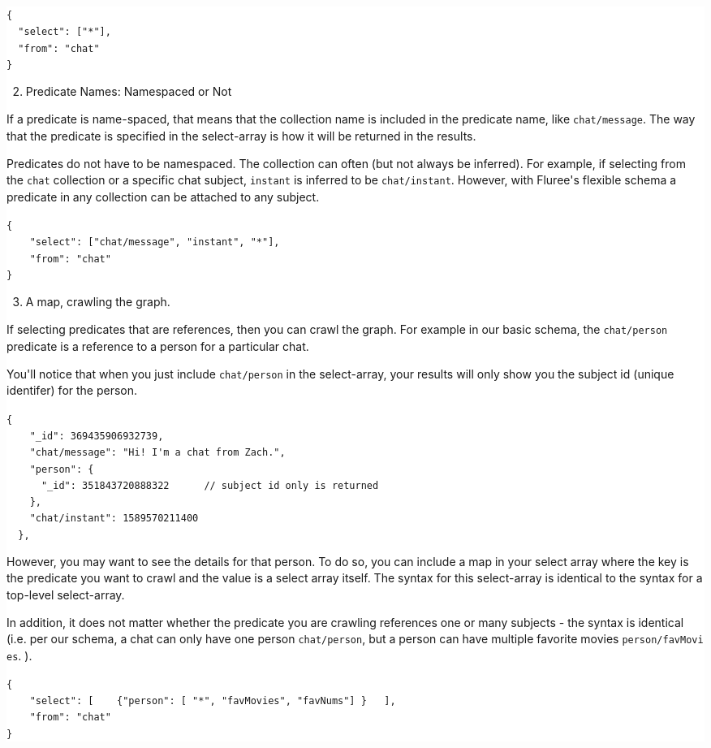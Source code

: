```all
{
  "select": ["*"],
  "from": "chat"
}
```

2. Predicate Names: Namespaced or Not

If a predicate is name-spaced, that means that the collection name is included in the predicate name, like `chat/message`. The way that the predicate is specified in the select-array is how it will be returned in the results. 

Predicates do not have to be namespaced. The collection can often (but not always be inferred). For example, if selecting from the `chat` collection or a specific chat subject, `instant` is inferred to be `chat/instant`. However, with Fluree's flexible schema a predicate in any collection can be attached to any subject. 

```all
{
    "select": ["chat/message", "instant", "*"],
    "from": "chat"
}
```

3. A map, crawling the graph. 

If selecting predicates that are references, then you can crawl the graph. For example in our basic schema, the `chat/person` predicate is a reference to a person for a particular chat. 

You'll notice that when you just include `chat/person` in the select-array, your results will only show you the subject id (unique identifer) for the person.

```all
{
    "_id": 369435906932739,
    "chat/message": "Hi! I'm a chat from Zach.",
    "person": {
      "_id": 351843720888322      // subject id only is returned
    },
    "chat/instant": 1589570211400
  },
```

However, you may want to see the details for that person. To do so, you can include a map in your select array where the key is the predicate you want to crawl and the value is a select array itself. The syntax for this select-array is identical to the syntax for a top-level select-array. 

In addition, it does not matter whether the predicate you are crawling references one or many subjects - the syntax is identical (i.e. per our schema, a chat can only have one person `chat/person`, but a person can have multiple favorite movies `person/favMovies`. ).

```all
{
    "select": [    {"person": [ "*", "favMovies", "favNums"] }   ],
    "from": "chat"
}
```
